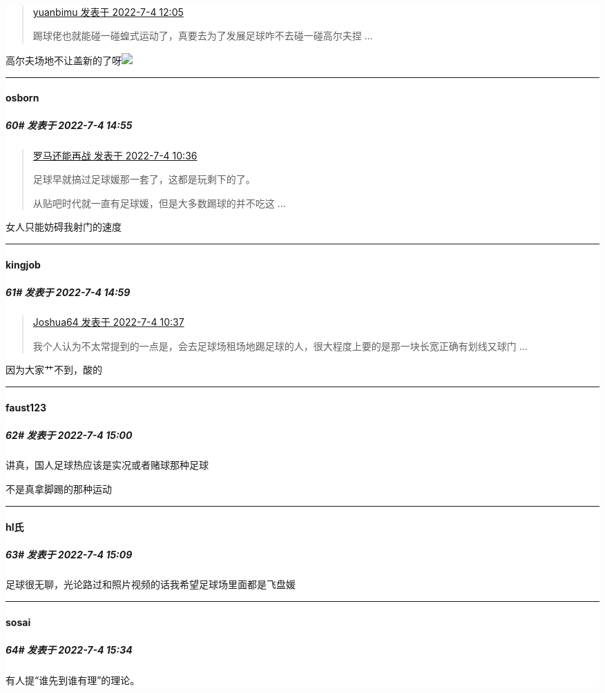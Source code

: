 <blockquote><a href="httphttps://bbs.saraba1st.com/2b/forum.php?mod=redirect&amp;goto=findpost&amp;pid=56517885&amp;ptid=2079292" target="_blank">yuanbimu 发表于 2022-7-4 12:05</a>

踢球佬也就能碰一碰蝗式运动了，真要去为了发展足球咋不去碰一碰高尔夫捏 ...</blockquote>
高尔夫场地不让盖新的了呀<img src="https://static.saraba1st.com/image/smiley/face2017/043.png" referrerpolicy="no-referrer">

*****

####  osborn  
##### 60#       发表于 2022-7-4 14:55

<blockquote><a href="httphttps://bbs.saraba1st.com/2b/forum.php?mod=redirect&amp;goto=findpost&amp;pid=56516566&amp;ptid=2079292" target="_blank">罗马还能再战 发表于 2022-7-4 10:36</a>

足球早就搞过足球媛那一套了，这都是玩剩下的了。

从贴吧时代就一直有足球媛，但是大多数踢球的并不吃这 ...</blockquote>
女人只能妨碍我射门的速度



*****

####  kingjob  
##### 61#       发表于 2022-7-4 14:59

<blockquote><a href="httphttps://bbs.saraba1st.com/2b/forum.php?mod=redirect&amp;goto=findpost&amp;pid=56516594&amp;ptid=2079292" target="_blank">Joshua64 发表于 2022-7-4 10:37</a>

我个人认为不太常提到的一点是，会去足球场租场地踢足球的人，很大程度上要的是那一块长宽正确有划线又球门 ...</blockquote>
因为大家艹不到，酸的

*****

####  faust123  
##### 62#       发表于 2022-7-4 15:00

讲真，国人足球热应该是实况或者赌球那种足球

不是真拿脚踢的那种运动



*****

####  hl氏  
##### 63#       发表于 2022-7-4 15:09

足球很无聊，光论路过和照片视频的话我希望足球场里面都是飞盘媛



*****

####  sosai  
##### 64#       发表于 2022-7-4 15:34

有人提“谁先到谁有理”的理论。
